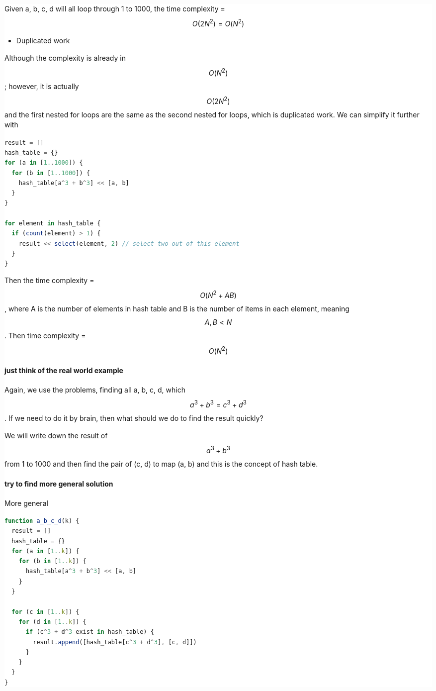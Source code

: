 ```javascript
```

Given a, b, c, d will all loop through 1 to 1000, the time complexity = $$O(2N^2) = O(N^2)$$

* Duplicated work

Although the complexity is already in $$O(N^2)$$; however, it is actually $$O(2N^2)$$ and the first nested for loops are the same as the second nested for loops, which is duplicated work. We can simplify it further with

```javascript
result = []
hash_table = {}
for (a in [1..1000]) {
  for (b in [1..1000]) {
    hash_table[a^3 + b^3] << [a, b]
  }
}

for element in hash_table {
  if (count(element) > 1) {
    result << select(element, 2) // select two out of this element
  }
}
```

Then the time complexity = $$O(N^2 + AB)$$, where A is the number of elements in hash table and B is the number of items in each element, meaning $$A, B < N$$. Then time complexity = $$O(N^2)$$

#### just think of the real world example

Again, we use the problems, finding all a, b, c, d, which $$a^3 + b^3 = c^3 + d^3$$. If we need to do it by brain, then what should we do to find the result quickly?

We will write down the result of $$a^3 + b^3$$ from 1 to 1000 and then find the pair of (c, d) to map (a, b) and this is the concept of hash table.

#### try to find more general solution

More general

```javascript
function a_b_c_d(k) {
  result = []
  hash_table = {}
  for (a in [1..k]) {
    for (b in [1..k]) {
      hash_table[a^3 + b^3] << [a, b]
    }
  }

  for (c in [1..k]) {
    for (d in [1..k]) {
      if (c^3 + d^3 exist in hash_table) {
        result.append([hash_table[c^3 + d^3], [c, d]])
      }
    }
  }
}
```

